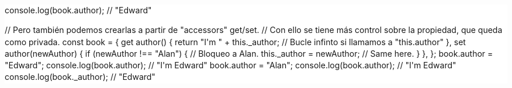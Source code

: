 console.log(book.author); // "Edward"

// Pero también podemos crearlas a partir de "accessors" get/set.
// Con ello se tiene más control sobre la propiedad, que queda como privada.
const book = {
  get author() {
    return "I'm " + this._author; // Bucle infinto si llamamos a "this.author"
  },
  set author(newAuthor) {
    if (newAuthor !== "Alan") {
      // Bloqueo a Alan.
      this._author = newAuthor; // Same here.
    }
  },
};
book.author = "Edward";
console.log(book.author); // "I'm Edward"
book.author = "Alan";
console.log(book.author); // "I'm Edward"
console.log(book._author); // "Edward"
